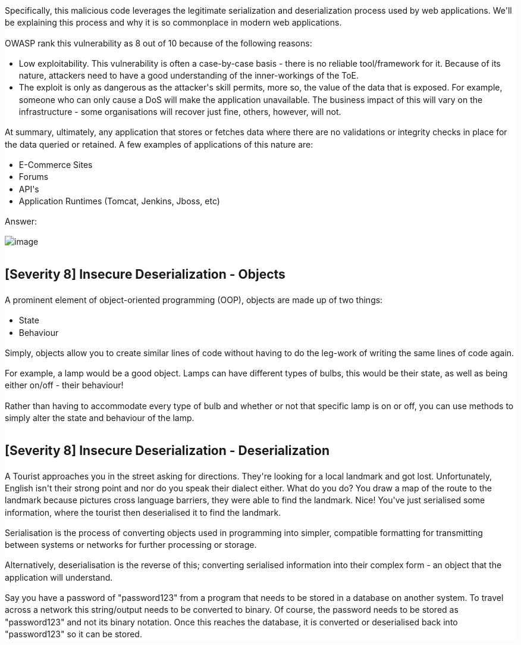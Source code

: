 Specifically, this malicious code leverages the legitimate serialization and deserialization process used by web applications. We'll be explaining this process and why it is so commonplace in modern web applications.

OWASP rank this vulnerability as 8 out of 10 because of the following reasons:
+ Low exploitability. This vulnerability is often a case-by-case basis - there is no reliable tool/framework for it. Because of its nature, attackers need to have a good understanding of the inner-workings of the ToE.
+ The exploit is only as dangerous as the attacker's skill permits, more so, the value of the data that is exposed. For example, someone who can only cause a DoS will make the application unavailable. The business impact of this will vary on the infrastructure - some organisations will recover just fine, others, however, will not.

At summary, ultimately, any application that stores or fetches data where there are no validations or integrity checks in place for the data queried or retained. A few examples of applications of this nature are:
+ E-Commerce Sites
+ Forums
+ API's
+ Application Runtimes (Tomcat, Jenkins, Jboss, etc)

Answer:

![image](https://github.com/lucthienphong1120/TryHackMe-CTF/assets/90561566/25a88438-8786-496d-8fc3-1b88973cf707)

## [Severity 8] Insecure Deserialization - Objects

A prominent element of object-oriented programming (OOP), objects are made up of two things:
+ State
+ Behaviour

Simply, objects allow you to create similar lines of code without having to do the leg-work of writing the same lines of code again.

For example, a lamp would be a good object. Lamps can have different types of bulbs, this would be their state, as well as being either on/off - their behaviour!

Rather than having to accommodate every type of bulb and whether or not that specific lamp is on or off, you can use methods to simply alter the state and behaviour of the lamp.

## [Severity 8] Insecure Deserialization - Deserialization

A Tourist approaches you in the street asking for directions. They're looking for a local landmark and got lost. Unfortunately, English isn't their strong point and nor do you speak their dialect either. What do you do? You draw a map of the route to the landmark because pictures cross language barriers, they were able to find the landmark. Nice! You've just serialised some information, where the tourist then deserialised it to find the landmark.

Serialisation is the process of converting objects used in programming into simpler, compatible formatting for transmitting between systems or networks for further processing or storage.

Alternatively, deserialisation is the reverse of this; converting serialised information into their complex form - an object that the application will understand.

Say you have a password of "password123" from a program that needs to be stored in a database on another system. To travel across a network this string/output needs to be converted to binary. Of course, the password needs to be stored as "password123" and not its binary notation. Once this reaches the database, it is converted or deserialised back into "password123" so it can be stored.
